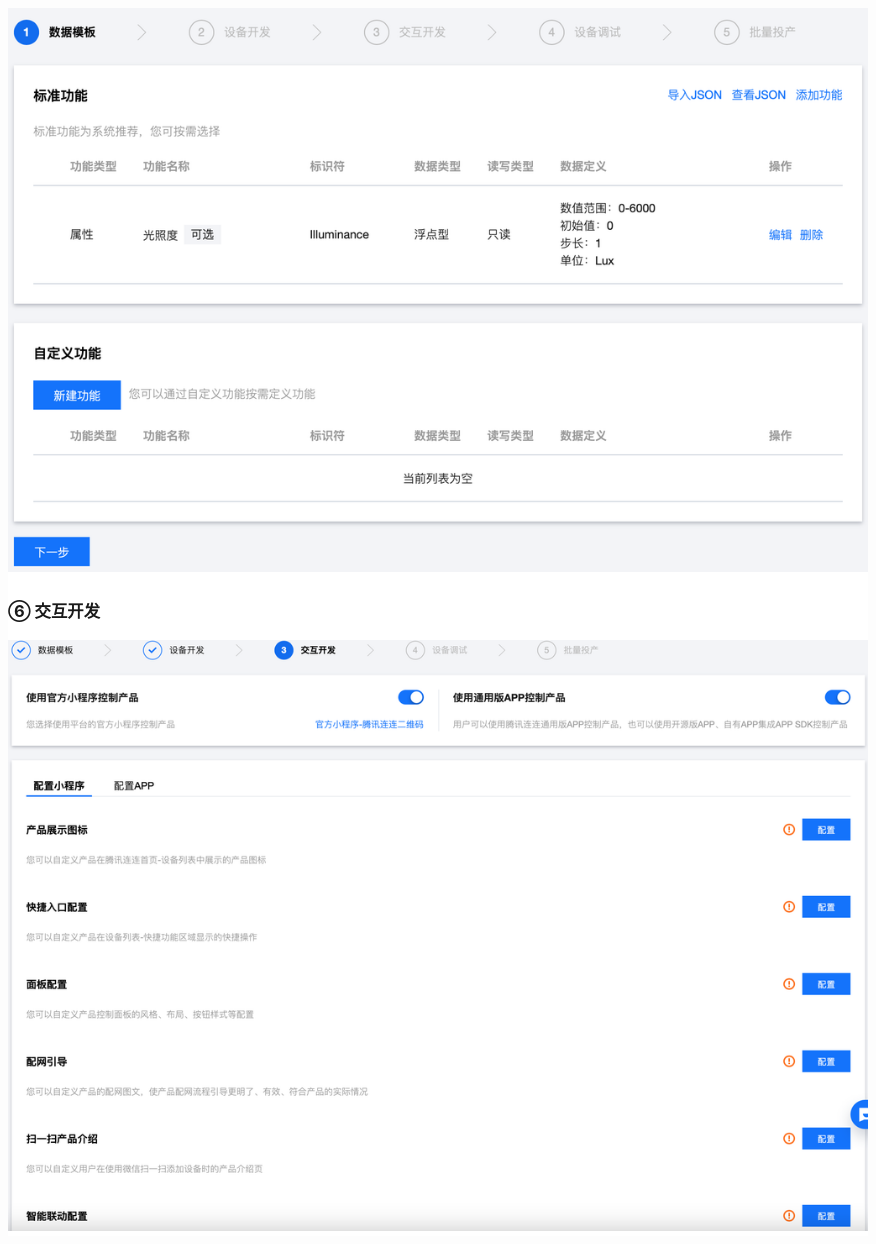 ![](/images/2021/light-sensor/tencent-iot-03.png)

### ⑥ 交互开发
![](/images/2021/light-sensor/tencent-iot-04.png)
